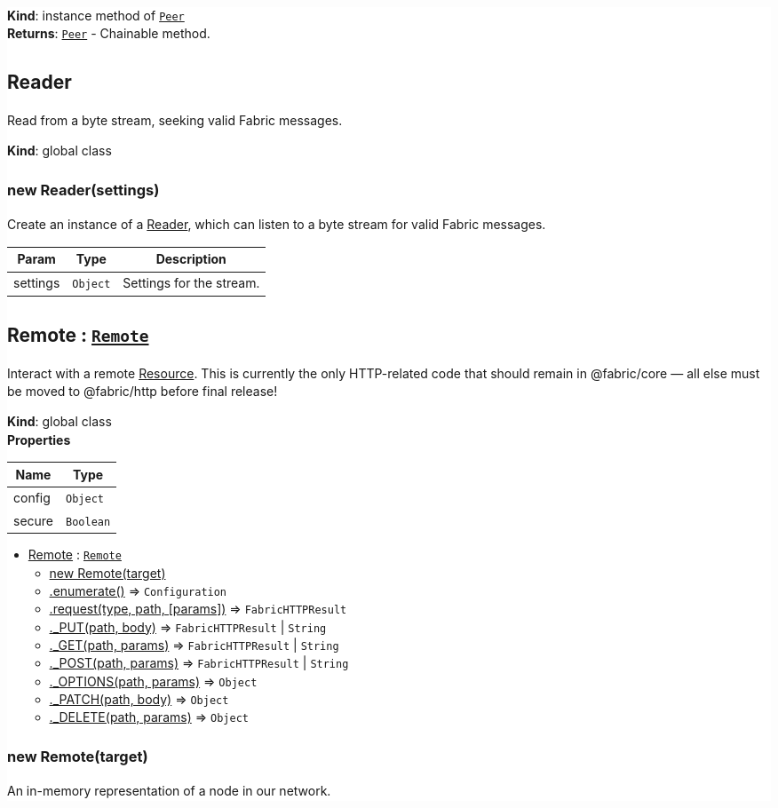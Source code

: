 **Kind**: instance method of [<code>Peer</code>](#Peer)  
**Returns**: [<code>Peer</code>](#Peer) - Chainable method.  
<a name="Reader"></a>

## Reader
Read from a byte stream, seeking valid Fabric messages.

**Kind**: global class  
<a name="new_Reader_new"></a>

### new Reader(settings)
Create an instance of a [Reader](#Reader), which can listen to a byte stream
for valid Fabric messages.


| Param | Type | Description |
| --- | --- | --- |
| settings | <code>Object</code> | Settings for the stream. |

<a name="Remote"></a>

## Remote : [<code>Remote</code>](#Remote)
Interact with a remote [Resource](#Resource).  This is currently the only
HTTP-related code that should remain in @fabric/core — all else must
be moved to @fabric/http before final release!

**Kind**: global class  
**Properties**

| Name | Type |
| --- | --- |
| config | <code>Object</code> | 
| secure | <code>Boolean</code> | 


* [Remote](#Remote) : [<code>Remote</code>](#Remote)
    * [new Remote(target)](#new_Remote_new)
    * [.enumerate()](#Remote+enumerate) ⇒ <code>Configuration</code>
    * [.request(type, path, [params])](#Remote+request) ⇒ <code>FabricHTTPResult</code>
    * [._PUT(path, body)](#Remote+_PUT) ⇒ <code>FabricHTTPResult</code> \| <code>String</code>
    * [._GET(path, params)](#Remote+_GET) ⇒ <code>FabricHTTPResult</code> \| <code>String</code>
    * [._POST(path, params)](#Remote+_POST) ⇒ <code>FabricHTTPResult</code> \| <code>String</code>
    * [._OPTIONS(path, params)](#Remote+_OPTIONS) ⇒ <code>Object</code>
    * [._PATCH(path, body)](#Remote+_PATCH) ⇒ <code>Object</code>
    * [._DELETE(path, params)](#Remote+_DELETE) ⇒ <code>Object</code>

<a name="new_Remote_new"></a>

### new Remote(target)
An in-memory representation of a node in our network.

